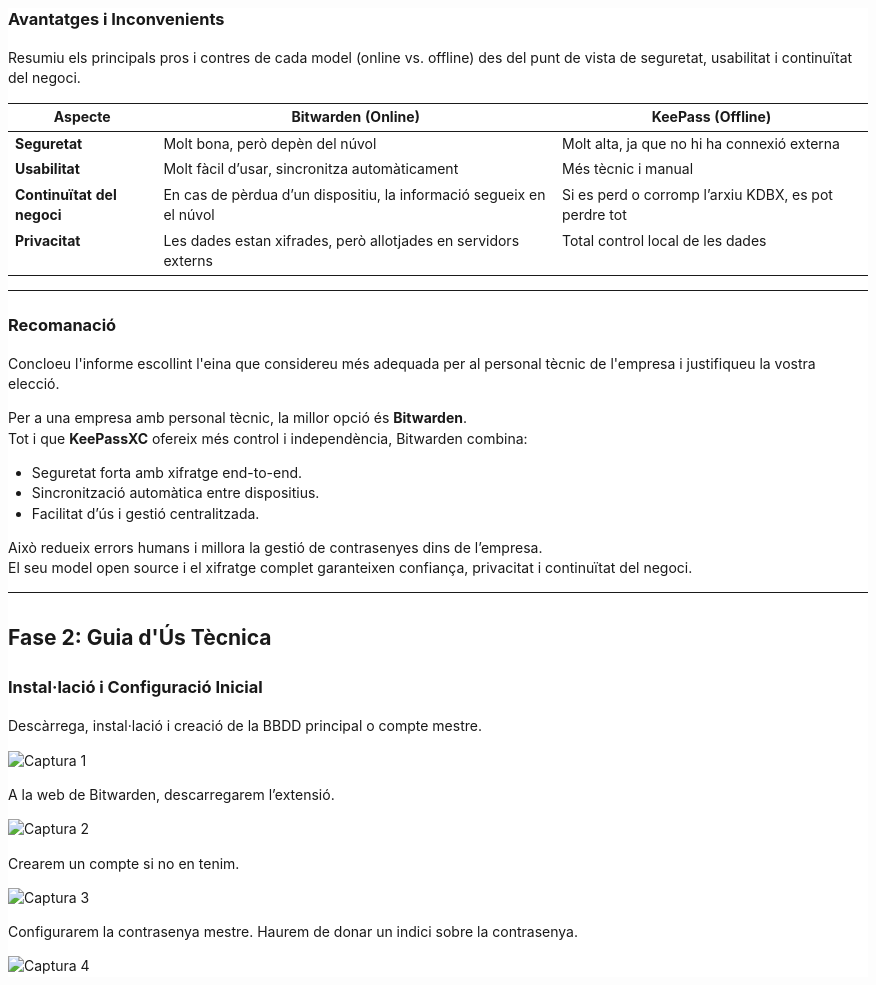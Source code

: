 
### Avantatges i Inconvenients
Resumiu els principals pros i contres de cada model (online vs. offline) des del punt de vista de seguretat, usabilitat i continuïtat del negoci.

| Aspecte              | Bitwarden (Online)                                 | KeePass (Offline)                                         |
|----------------------|----------------------------------------------------|-----------------------------------------------------------|
| **Seguretat**        | Molt bona, però depèn del núvol                    | Molt alta, ja que no hi ha connexió externa               |
| **Usabilitat**       | Molt fàcil d’usar, sincronitza automàticament      | Més tècnic i manual                                       |
| **Continuïtat del negoci** | En cas de pèrdua d’un dispositiu, la informació segueix en el núvol | Si es perd o corromp l’arxiu KDBX, es pot perdre tot      |
| **Privacitat**       | Les dades estan xifrades, però allotjades en servidors externs | Total control local de les dades                          |

---

### Recomanació
Concloeu l'informe escollint l'eina que considereu més adequada per al personal tècnic de l'empresa i justifiqueu la vostra elecció.

Per a una empresa amb personal tècnic, la millor opció és **Bitwarden**.  
Tot i que **KeePassXC** ofereix més control i independència, Bitwarden combina:

- Seguretat forta amb xifratge end-to-end.  
- Sincronització automàtica entre dispositius.  
- Facilitat d’ús i gestió centralitzada.

Això redueix errors humans i millora la gestió de contrasenyes dins de l’empresa.  
El seu model open source i el xifratge complet garanteixen confiança, privacitat i continuïtat del negoci.

---

## Fase 2: Guia d'Ús Tècnica

### Instal·lació i Configuració Inicial
Descàrrega, instal·lació i creació de la BBDD principal o compte mestre.

![Captura 1](img/imatge01)

A la web de Bitwarden, descarregarem l’extensió.

![Captura 2](img/imatge02)

Crearem un compte si no en tenim.

![Captura 3](img/imatge03)

Configurarem la contrasenya mestre. Haurem de donar un indici sobre la contrasenya.

![Captura 4](img/imatge04)
